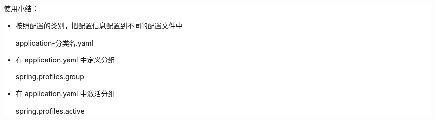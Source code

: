 

使用小结：

- 按照配置的类别，把配置信息配置到不同的配置文件中

  application-分类名.yaml

- 在 application.yaml 中定义分组

  spring.profiles.group

- 在 application.yaml 中激活分组

  spring.profiles.active
